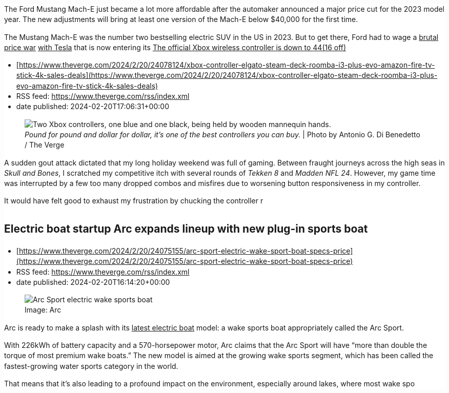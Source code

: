   <p id="ciTk4V">The Ford Mustang Mach-E just became a lot more affordable after the automaker announced a major price cut for the 2023 model year. The new adjustments will bring at least one version of the Mach-E below $40,000 for the first time. </p>
<p id="Qrbg9C">The Mustang Mach-E was the number two bestselling electric SUV in the US in 2023. But to get there, Ford had to wage a <a href="https://www.theverge.com/2023/2/1/23581210/tesla-ford-ev-price-cuts-gm-bmw-vw-hyundai">brutal price war</a> <a href="https://www.theverge.com/2023/1/30/23574610/ford-mustang-mach-e-slash-prices-ev-tax-credit">with Tesla</a> that is now entering its <a href="https://www.theverge.com/2023/1/14/2

## The official Xbox wireless controller is down to $44 ($16 off)
 - [https://www.theverge.com/2024/2/20/24078124/xbox-controller-elgato-steam-deck-roomba-i3-plus-evo-amazon-fire-tv-stick-4k-sales-deals](https://www.theverge.com/2024/2/20/24078124/xbox-controller-elgato-steam-deck-roomba-i3-plus-evo-amazon-fire-tv-stick-4k-sales-deals)
 - RSS feed: https://www.theverge.com/rss/index.xml
 - date published: 2024-02-20T17:06:31+00:00

<figure>
      <img alt="Two Xbox controllers, one blue and one black, being held by wooden mannequin hands." src="https://cdn.vox-cdn.com/thumbor/GZSql6Hh8RpwxDv96eNJB7k3bDE=/0x0:2040x1360/1310x873/cdn.vox-cdn.com/uploads/chorus_image/image/73151977/adbenedetto_220508_5192_0036.0.jpg" />
        <figcaption><em>Pound for pound and dollar for dollar, it’s one of the best controllers you can buy.</em> | Photo by Antonio G. Di Benedetto / The Verge</figcaption>
    </figure>

  <p id="dvWeIY">A sudden gout attack dictated that my long holiday weekend was full of gaming. Between fraught journeys across the high seas in <em>Skull and Bones</em>, I scratched my competitive itch with several rounds of <em>Tekken 8</em> and <em>Madden NFL 24</em>. However, my game time was interrupted by a few too many dropped combos and misfires due to worsening button responsiveness in my controller. </p>
<p id="C2scKo">It would have felt good to exhaust my frustration by chucking the controller r

## Electric boat startup Arc expands lineup with new plug-in sports boat
 - [https://www.theverge.com/2024/2/20/24075155/arc-sport-electric-wake-sport-boat-specs-price](https://www.theverge.com/2024/2/20/24075155/arc-sport-electric-wake-sport-boat-specs-price)
 - RSS feed: https://www.theverge.com/rss/index.xml
 - date published: 2024-02-20T16:14:20+00:00

<figure>
      <img alt="Arc Sport electric wake sports boat" src="https://cdn.vox-cdn.com/thumbor/3IN2VnVXbibz6U5If5UHgbH7Asw=/7x0:5992x3990/1310x873/cdn.vox-cdn.com/uploads/chorus_image/image/73151817/02___Arc_Sport___Performant.0.png" />
        <figcaption>Image: Arc</figcaption>
    </figure>

  <p id="7mJ4fD">Arc is ready to make a splash with its <a href="https://www.theverge.com/2021/7/29/22598790/arc-one-electric-boat-photos-interview">latest electric boat</a> model: a wake sports boat appropriately called the Arc Sport. </p>
<p id="bOZX1X">With 226kWh of battery capacity and a 570-horsepower motor, Arc claims that the Arc Sport will have “more than double the torque of most premium wake boats.” The new model is aimed at the growing wake sports segment, which has been called the fastest-growing water sports category in the world. </p>
<p id="JQS3q7">That means that it’s also leading to a profound impact on the environment, especially around lakes, where most wake spo
